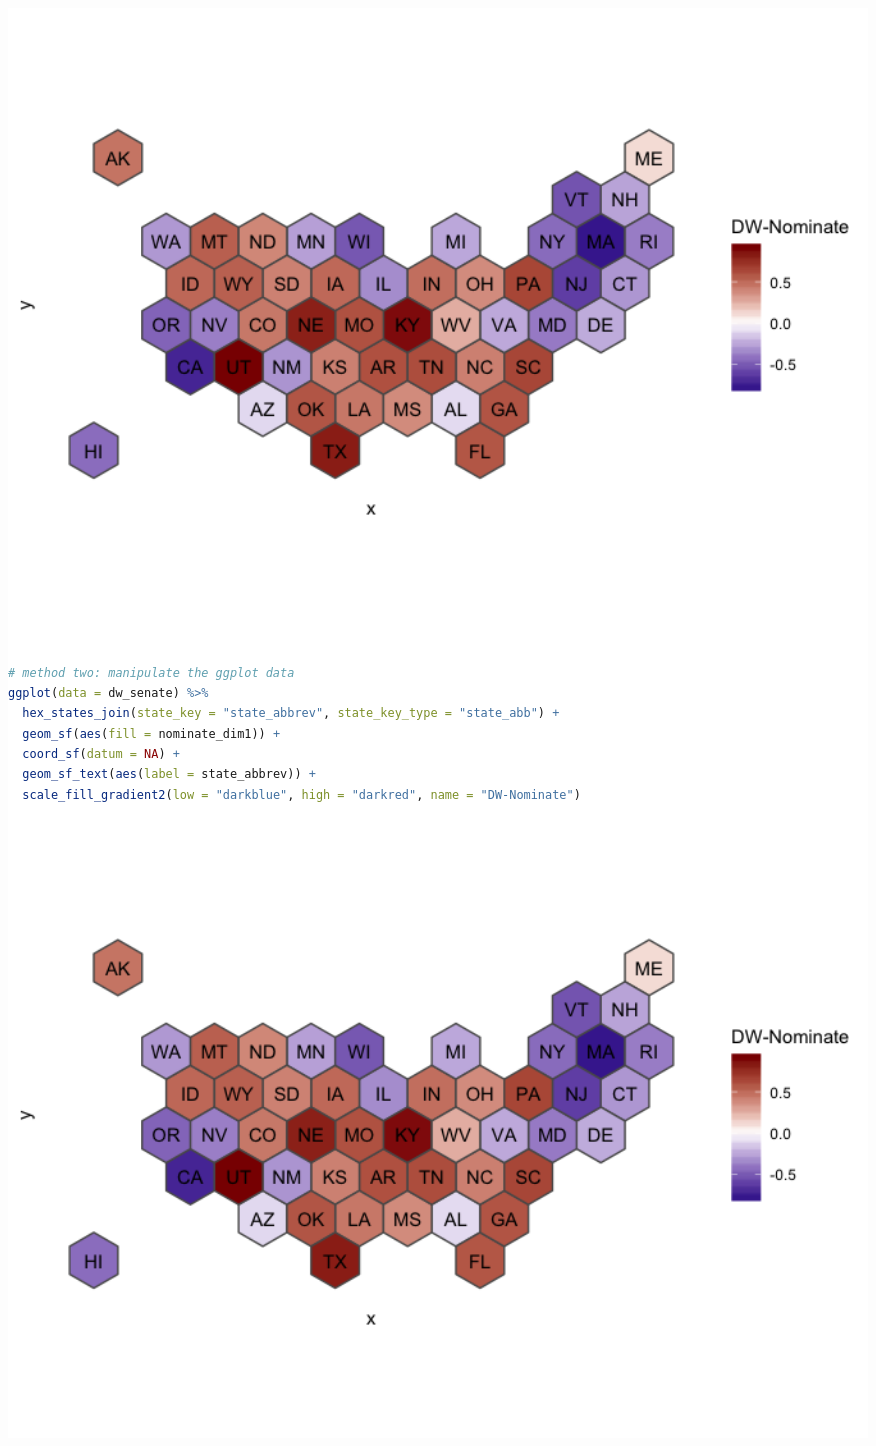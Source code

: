 <img src="man/figures/README-example-1.png" width="100%" />

``` r

# method two: manipulate the ggplot data
ggplot(data = dw_senate) %>%
  hex_states_join(state_key = "state_abbrev", state_key_type = "state_abb") +
  geom_sf(aes(fill = nominate_dim1)) +
  coord_sf(datum = NA) +
  geom_sf_text(aes(label = state_abbrev)) +
  scale_fill_gradient2(low = "darkblue", high = "darkred", name = "DW-Nominate")
```

<img src="man/figures/README-example-2.png" width="100%" />
